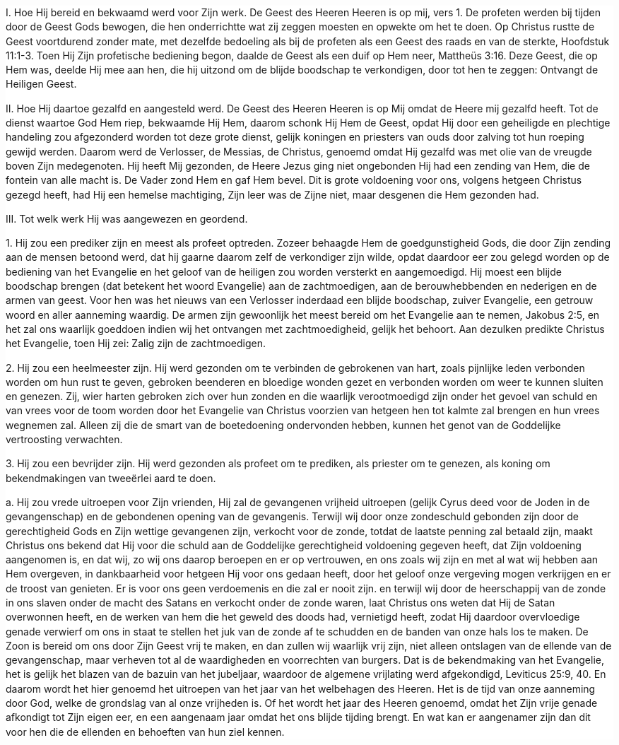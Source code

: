 I. Hoe Hij bereid en bekwaamd werd voor Zijn werk. De Geest des Heeren Heeren is op mij, vers 1. De profeten werden bij tijden door de Geest Gods bewogen, die hen onderrichtte wat zij zeggen moesten en opwekte om het te doen. Op Christus rustte de Geest voortdurend zonder mate, met dezelfde bedoeling als bij de profeten als een Geest des raads en van de sterkte, Hoofdstuk 11:1-3. Toen Hij Zijn profetische bediening begon, daalde de Geest als een duif op Hem neer, Mattheüs 3:16. Deze Geest, die op Hem was, deelde Hij mee aan hen, die hij uitzond om de blijde boodschap te verkondigen, door tot hen te zeggen: Ontvangt de Heiligen Geest.

II. Hoe Hij daartoe gezalfd en aangesteld werd. De Geest des Heeren Heeren is op Mij omdat de Heere mij gezalfd heeft. Tot de dienst waartoe God Hem riep, bekwaamde Hij Hem, daarom schonk Hij Hem de Geest, opdat Hij door een geheiligde en plechtige handeling zou afgezonderd worden tot deze grote dienst, gelijk koningen en priesters van ouds door zalving tot hun roeping gewijd werden. Daarom werd de Verlosser, de Messias, de Christus, genoemd omdat Hij gezalfd was met olie van de vreugde boven Zijn medegenoten. Hij heeft Mij gezonden, de Heere Jezus ging niet ongebonden Hij had een zending van Hem, die de fontein van alle macht is. De Vader zond Hem en gaf Hem bevel. Dit is grote voldoening voor ons, volgens hetgeen Christus gezegd heeft, had Hij een hemelse machtiging, Zijn leer was de Zijne niet, maar desgenen die Hem gezonden had.

III. Tot welk werk Hij was aangewezen en geordend.

1\. Hij zou een prediker zijn en meest als profeet optreden. Zozeer behaagde Hem de goedgunstigheid Gods, die door Zijn zending aan de mensen betoond werd, dat hij gaarne daarom zelf de verkondiger zijn wilde, opdat daardoor eer zou gelegd worden op de bediening van het Evangelie en het geloof van de heiligen zou worden versterkt en aangemoedigd. Hij moest een blijde boodschap brengen (dat betekent het woord Evangelie) aan de zachtmoedigen, aan de berouwhebbenden en nederigen en de armen van geest. Voor hen was het nieuws van een Verlosser inderdaad een blijde boodschap, zuiver Evangelie, een getrouw woord en aller aanneming waardig. De armen zijn gewoonlijk het meest bereid om het Evangelie aan te nemen, Jakobus 2:5, en het zal ons waarlijk goeddoen indien wij het ontvangen met zachtmoedigheid, gelijk het behoort. Aan dezulken predikte Christus het Evangelie, toen Hij zei: Zalig zijn de zachtmoedigen.

2\. Hij zou een heelmeester zijn. Hij werd gezonden om te verbinden de gebrokenen van hart, zoals pijnlijke leden verbonden worden om hun rust te geven, gebroken beenderen en bloedige wonden gezet en verbonden worden om weer te kunnen sluiten en genezen. Zij, wier harten gebroken zich over hun zonden en die waarlijk verootmoedigd zijn onder het gevoel van schuld en van vrees voor de toom worden door het Evangelie van Christus voorzien van hetgeen hen tot kalmte zal brengen en hun vrees wegnemen zal. Alleen zij die de smart van de boetedoening ondervonden hebben, kunnen het genot van de Goddelijke vertroosting verwachten.

3\. Hij zou een bevrijder zijn. Hij werd gezonden als profeet om te prediken, als priester om te genezen, als koning om bekendmakingen van tweeërlei aard te doen.

a. Hij zou vrede uitroepen voor Zijn vrienden, Hij zal de gevangenen vrijheid uitroepen (gelijk Cyrus deed voor de Joden in de gevangenschap) en de gebondenen opening van de gevangenis. Terwijl wij door onze zondeschuld gebonden zijn door de gerechtigheid Gods en Zijn wettige gevangenen zijn, verkocht voor de zonde, totdat de laatste penning zal betaald zijn, maakt Christus ons bekend dat Hij voor die schuld aan de Goddelijke gerechtigheid voldoening gegeven heeft, dat Zijn voldoening aangenomen is, en dat wij, zo wij ons daarop beroepen en er op vertrouwen, en ons zoals wij zijn en met al wat wij hebben aan Hem overgeven, in dankbaarheid voor hetgeen Hij voor ons gedaan heeft, door het geloof onze vergeving mogen verkrijgen en er de troost van genieten. Er is voor ons geen verdoemenis en die zal er nooit zijn. en terwijl wij door de heerschappij van de zonde in ons slaven onder de macht des Satans en verkocht onder de zonde waren, laat Christus ons weten dat Hij de Satan overwonnen heeft, en de werken van hem die het geweld des doods had, vernietigd heeft, zodat Hij daardoor overvloedige genade verwierf om ons in staat te stellen het juk van de zonde af te schudden en de banden van onze hals los te maken. De Zoon is bereid om ons door Zijn Geest vrij te maken, en dan zullen wij waarlijk vrij zijn, niet alleen ontslagen van de ellende van de gevangenschap, maar verheven tot al de waardigheden en voorrechten van burgers. Dat is de bekendmaking van het Evangelie, het is gelijk het blazen van de bazuin van het jubeljaar, waardoor de algemene vrijlating werd afgekondigd, Leviticus 25:9, 40. En daarom wordt het hier genoemd het uitroepen van het jaar van het welbehagen des Heeren. Het is de tijd van onze aanneming door God, welke de grondslag van al onze vrijheden is. Of het wordt het jaar des Heeren genoemd, omdat het Zijn vrije genade afkondigt tot Zijn eigen eer, en een aangenaam jaar omdat het ons blijde tijding brengt. En wat kan er aangenamer zijn dan dit voor hen die de ellenden en behoeften van hun ziel kennen.
